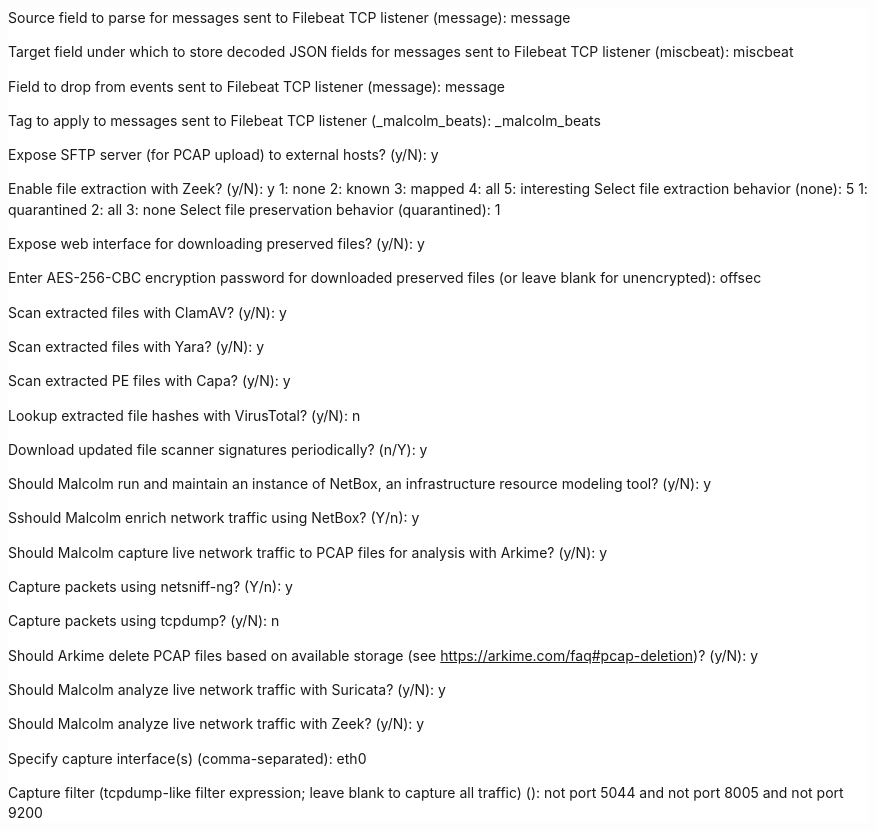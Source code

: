 Source field to parse for messages sent to Filebeat TCP listener (message): message

Target field under which to store decoded JSON fields for messages sent to Filebeat TCP listener (miscbeat): miscbeat

Field to drop from events sent to Filebeat TCP listener (message): message

Tag to apply to messages sent to Filebeat TCP listener (_malcolm_beats): _malcolm_beats

Expose SFTP server (for PCAP upload) to external hosts? (y/N): y

Enable file extraction with Zeek? (y/N): y
1: none
2: known
3: mapped
4: all
5: interesting
Select file extraction behavior (none): 5
1: quarantined
2: all
3: none
Select file preservation behavior (quarantined): 1

Expose web interface for downloading preserved files? (y/N): y

Enter AES-256-CBC encryption password for downloaded preserved files (or leave blank for unencrypted): offsec

Scan extracted files with ClamAV? (y/N): y

Scan extracted files with Yara? (y/N): y

Scan extracted PE files with Capa? (y/N): y

Lookup extracted file hashes with VirusTotal? (y/N): n

Download updated file scanner signatures periodically? (n/Y): y

Should Malcolm run and maintain an instance of NetBox, an infrastructure resource modeling tool? (y/N): y

Sshould Malcolm enrich network traffic using NetBox? (Y/n): y

Should Malcolm capture live network traffic to PCAP files for analysis with Arkime? (y/N): y

Capture packets using netsniff-ng? (Y/n): y   

Capture packets using tcpdump? (y/N): n

Should Arkime delete PCAP files based on available storage (see https://arkime.com/faq#pcap-deletion)? (y/N): y

Should Malcolm analyze live network traffic with Suricata? (y/N): y

Should Malcolm analyze live network traffic with Zeek? (y/N): y

Specify capture interface(s) (comma-separated): eth0

Capture filter (tcpdump-like filter expression; leave blank to capture all traffic) (): not port 5044 and not port 8005 and not port 9200
